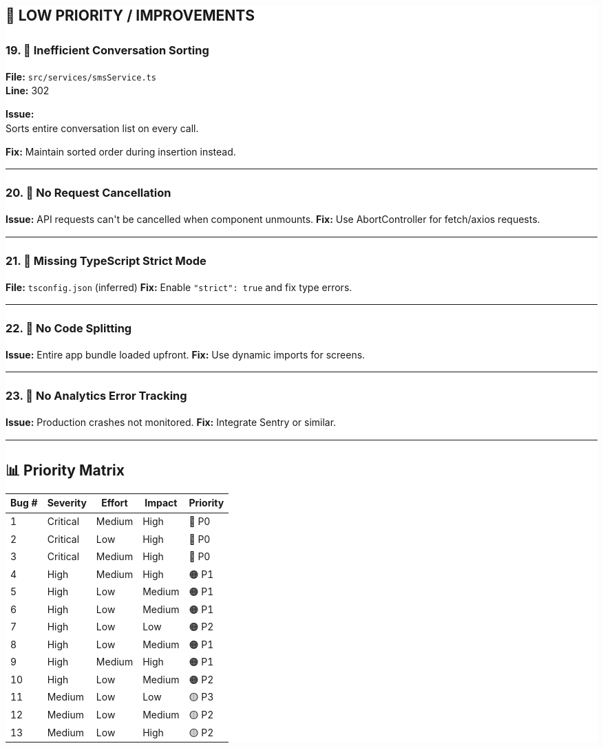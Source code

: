 
## 🔵 LOW PRIORITY / IMPROVEMENTS

### 19. 🔵 Inefficient Conversation Sorting
**File:** `src/services/smsService.ts`  
**Line:** 302

**Issue:**  
Sorts entire conversation list on every call.

**Fix:** Maintain sorted order during insertion instead.

---

### 20. 🔵 No Request Cancellation
**Issue:** API requests can't be cancelled when component unmounts.
**Fix:** Use AbortController for fetch/axios requests.

---

### 21. 🔵 Missing TypeScript Strict Mode
**File:** `tsconfig.json` (inferred)
**Fix:** Enable `"strict": true` and fix type errors.

---

### 22. 🔵 No Code Splitting
**Issue:** Entire app bundle loaded upfront.
**Fix:** Use dynamic imports for screens.

---

### 23. 🔵 No Analytics Error Tracking
**Issue:** Production crashes not monitored.
**Fix:** Integrate Sentry or similar.

---

## 📊 Priority Matrix

| Bug # | Severity | Effort | Impact | Priority |
|-------|----------|--------|--------|----------|
| 1 | Critical | Medium | High | 🔴 P0 |
| 2 | Critical | Low | High | 🔴 P0 |
| 3 | Critical | Medium | High | 🔴 P0 |
| 4 | High | Medium | High | 🟠 P1 |
| 5 | High | Low | Medium | 🟠 P1 |
| 6 | High | Low | Medium | 🟠 P1 |
| 7 | High | Low | Low | 🟠 P2 |
| 8 | High | Low | Medium | 🟠 P1 |
| 9 | High | Medium | High | 🟠 P1 |
| 10 | High | Low | Medium | 🟠 P2 |
| 11 | Medium | Low | Low | 🟡 P3 |
| 12 | Medium | Low | Medium | 🟡 P2 |
| 13 | Medium | Low | High | 🟡 P2 |